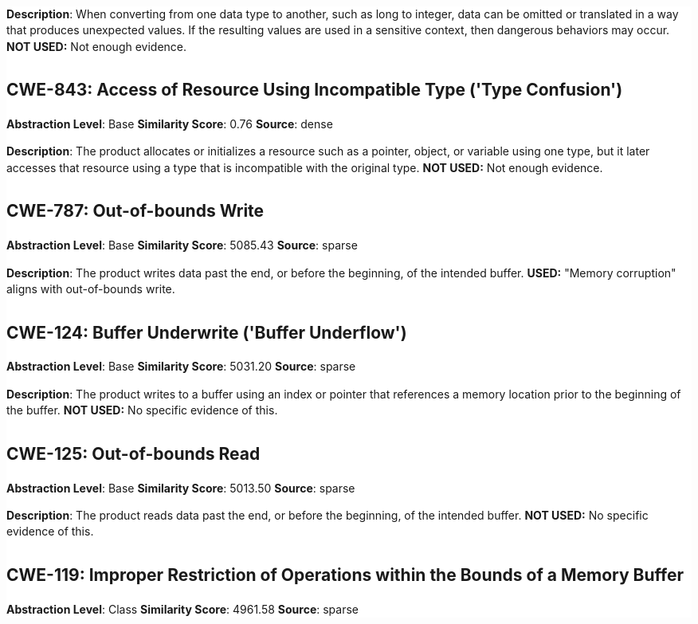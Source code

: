 **Description**:
When converting from one data type to another, such as long to integer, data can be omitted or translated in a way that produces unexpected values. If the resulting values are used in a sensitive context, then dangerous behaviors may occur.
**NOT USED:** Not enough evidence.

## CWE-843: Access of Resource Using Incompatible Type ('Type Confusion')
**Abstraction Level**: Base
**Similarity Score**: 0.76
**Source**: dense

**Description**:
The product allocates or initializes a resource such as a pointer, object, or variable using one type, but it later accesses that resource using a type that is incompatible with the original type.
**NOT USED:** Not enough evidence.

## CWE-787: Out-of-bounds Write
**Abstraction Level**: Base
**Similarity Score**: 5085.43
**Source**: sparse

**Description**:
The product writes data past the end, or before the beginning, of the intended buffer.
**USED:** "Memory corruption" aligns with out-of-bounds write.

## CWE-124: Buffer Underwrite ('Buffer Underflow')
**Abstraction Level**: Base
**Similarity Score**: 5031.20
**Source**: sparse

**Description**:
The product writes to a buffer using an index or pointer that references a memory location prior to the beginning of the buffer.
**NOT USED:** No specific evidence of this.

## CWE-125: Out-of-bounds Read
**Abstraction Level**: Base
**Similarity Score**: 5013.50
**Source**: sparse

**Description**:
The product reads data past the end, or before the beginning, of the intended buffer.
**NOT USED:** No specific evidence of this.

## CWE-119: Improper Restriction of Operations within the Bounds of a Memory Buffer
**Abstraction Level**: Class
**Similarity Score**: 4961.58
**Source**: sparse
